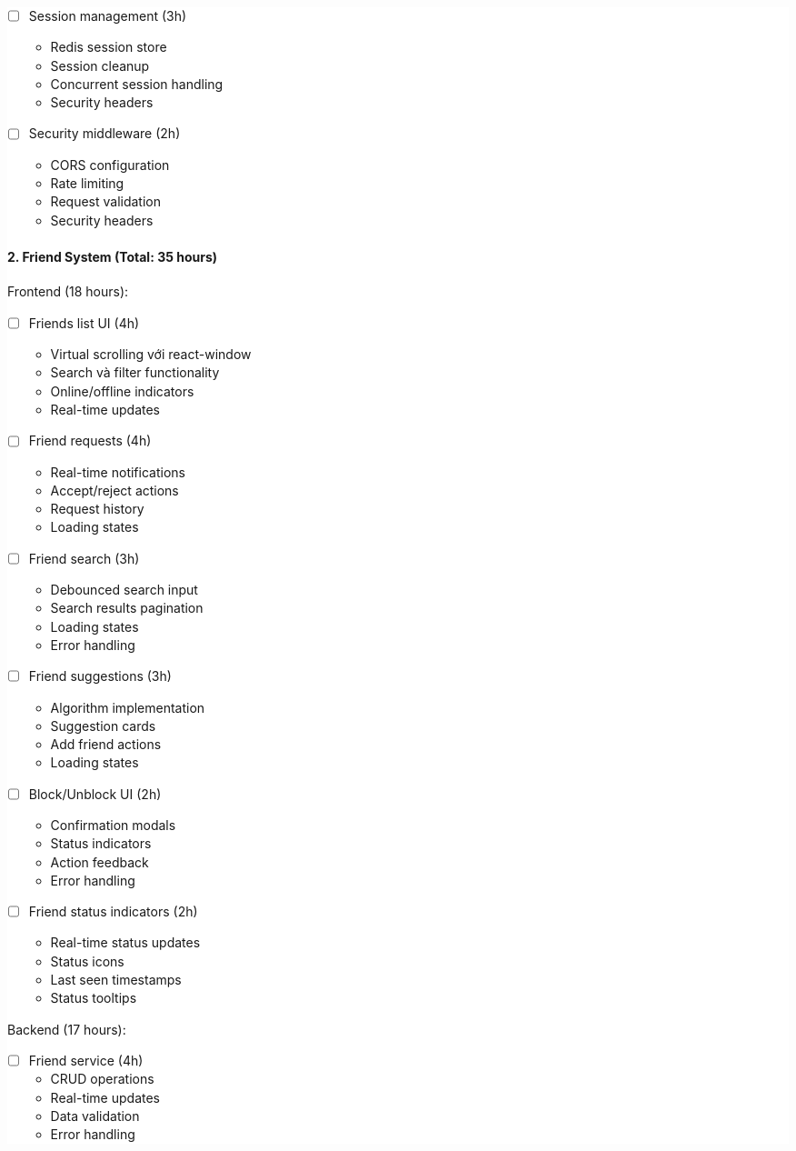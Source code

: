 - [ ] Session management (3h)
  - Redis session store
  - Session cleanup
  - Concurrent session handling
  - Security headers

- [ ] Security middleware (2h)
  - CORS configuration
  - Rate limiting
  - Request validation
  - Security headers

#### 2. Friend System (Total: 35 hours)
Frontend (18 hours):
- [ ] Friends list UI (4h)
  - Virtual scrolling với react-window
  - Search và filter functionality
  - Online/offline indicators
  - Real-time updates

- [ ] Friend requests (4h)
  - Real-time notifications
  - Accept/reject actions
  - Request history
  - Loading states

- [ ] Friend search (3h)
  - Debounced search input
  - Search results pagination
  - Loading states
  - Error handling

- [ ] Friend suggestions (3h)
  - Algorithm implementation
  - Suggestion cards
  - Add friend actions
  - Loading states

- [ ] Block/Unblock UI (2h)
  - Confirmation modals
  - Status indicators
  - Action feedback
  - Error handling

- [ ] Friend status indicators (2h)
  - Real-time status updates
  - Status icons
  - Last seen timestamps
  - Status tooltips

Backend (17 hours):
- [ ] Friend service (4h)
  - CRUD operations
  - Real-time updates
  - Data validation
  - Error handling
